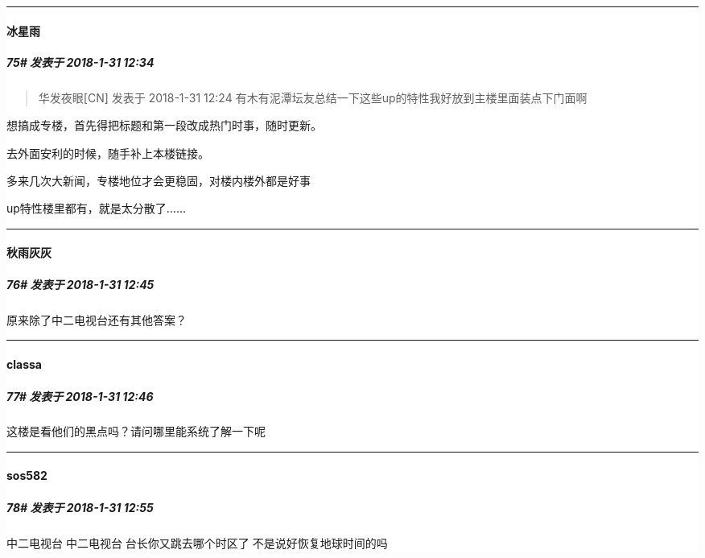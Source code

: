 

-----

####  冰星雨  
##### 75#       发表于 2018-1-31 12:34



<blockquote>华发夜眼[CN] 发表于 2018-1-31 12:24
有木有泥潭坛友总结一下这些up的特性我好放到主楼里面装点下门面啊</blockquote>
想搞成专楼，首先得把标题和第一段改成热门时事，随时更新。

去外面安利的时候，随手补上本楼链接。

多来几次大新闻，专楼地位才会更稳固，对楼内楼外都是好事

up特性楼里都有，就是太分散了……







-----

####  秋雨灰灰  
##### 76#       发表于 2018-1-31 12:45




原来除了中二电视台还有其他答案？







-----

####  classa  
##### 77#       发表于 2018-1-31 12:46




这楼是看他们的黑点吗？请问哪里能系统了解一下呢







-----

####  sos582  
##### 78#       发表于 2018-1-31 12:55




中二电视台 中二电视台 台长你又跳去哪个时区了 不是说好恢复地球时间的吗


